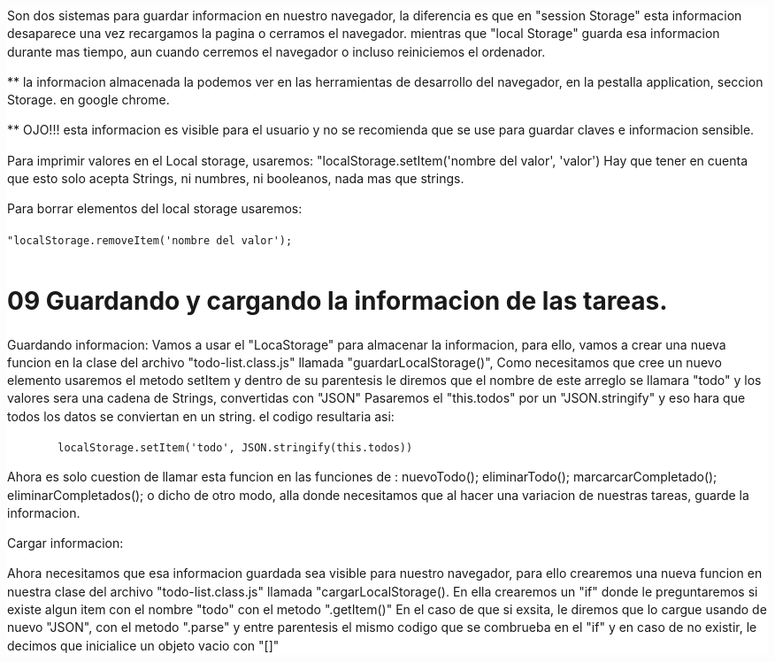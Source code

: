 Son dos sistemas para guardar informacion en nuestro navegador, la diferencia es que en "session Storage" esta informacion 
desaparece una vez recargamos la pagina o cerramos el navegador.
mientras que "local Storage" guarda esa informacion durante mas tiempo, aun cuando cerremos el navegador o incluso reiniciemos el ordenador.

** la informacion almacenada la podemos ver en las herramientas de desarrollo del navegador, en la pestalla application, seccion Storage.  en google chrome.

** OJO!!! esta informacion es visible para el usuario y no se recomienda que se use para guardar claves e informacion sensible.

Para imprimir valores en el Local storage, usaremos: 
    "localStorage.setItem('nombre del valor', 'valor')
Hay que tener en cuenta que esto solo acepta Strings, ni numbres, ni booleanos, nada mas que strings.


Para borrar elementos del local storage usaremos: 

    "localStorage.removeItem('nombre del valor'); 


# 09 Guardando y cargando la informacion de las tareas.

Guardando informacion: 
Vamos a usar el "LocaStorage" para almacenar la informacion, para ello, vamos a crear una nueva funcion en la clase del archivo 
"todo-list.class.js" llamada "guardarLocalStorage()", 
Como necesitamos que cree un nuevo elemento usaremos el metodo setItem y dentro de su parentesis le diremos que 
el nombre de este arreglo se llamara "todo" y los valores sera una cadena de Strings, convertidas con "JSON"
Pasaremos el "this.todos" por un "JSON.stringify" y eso hara que todos los datos se conviertan en un string.
el codigo resultaria asi: 

```
        localStorage.setItem('todo', JSON.stringify(this.todos))
```

Ahora es solo cuestion de llamar esta funcion en las funciones de : 
    nuevoTodo();
    eliminarTodo();
    marcarcarCompletado();
    eliminarCompletados();
o dicho de otro modo, alla donde necesitamos que al hacer una variacion de nuestras tareas, guarde la informacion.



Cargar informacion: 

Ahora necesitamos que esa informacion guardada sea visible para nuestro navegador, para ello crearemos una nueva funcion en nuestra clase del archivo "todo-list.class.js" llamada "cargarLocalStorage().
En ella crearemos un "if" donde le preguntaremos si existe algun item con el nombre "todo" con el metodo ".getItem()"
En el caso de que si exsita, le diremos que lo cargue usando de nuevo "JSON", con el metodo ".parse" y entre parentesis
el mismo codigo que se combrueba en el "if"
y en caso de no existir, le decimos que inicialice un objeto vacio con "[]"
